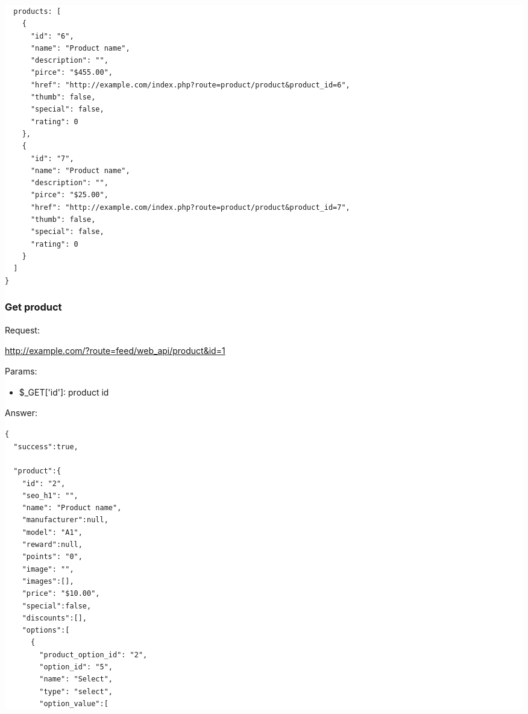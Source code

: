 	  products: [
	    {
	      "id": "6",
	      "name": "Product name",
	      "description": "",
	      "pirce": "$455.00",
	      "href": "http://example.com/index.php?route=product/product&product_id=6",
	      "thumb": false,
	      "special": false,
	      "rating": 0
	    },
	    {
	      "id": "7",
	      "name": "Product name",
	      "description": "",
	      "pirce": "$25.00",
	      "href": "http://example.com/index.php?route=product/product&product_id=7",
	      "thumb": false,
	      "special": false,
	      "rating": 0
	    }
	  ]
	}



### Get product

Request:

  http://example.com/?route=feed/web_api/product&id=1

Params:

 * $_GET['id']: product id

Answer:

	{
	  "success":true,

	  "product":{
	    "id": "2",
	    "seo_h1": "",
	    "name": "Product name",
	    "manufacturer":null,
	    "model": "A1",
	    "reward":null,
	    "points": "0",
	    "image": "",
	    "images":[],
	    "price": "$10.00",
	    "special":false,
	    "discounts":[],
	    "options":[
	      {
	        "product_option_id": "2",
	        "option_id": "5",
	        "name": "Select",
	        "type": "select",
	        "option_value":[
